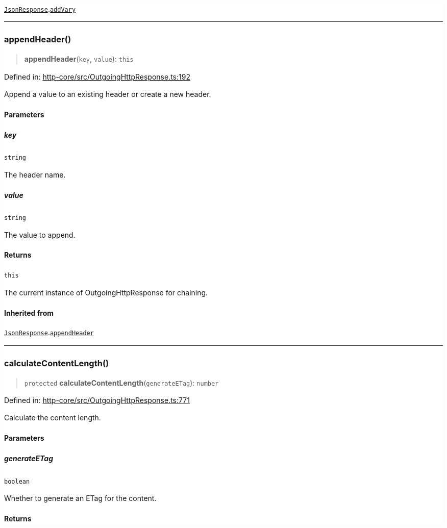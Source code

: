 [`JsonResponse`](../../JsonResponse/classes/JsonResponse.md).[`addVary`](../../JsonResponse/classes/JsonResponse.md#addvary)

***

### appendHeader()

> **appendHeader**(`key`, `value`): `this`

Defined in: [http-core/src/OutgoingHttpResponse.ts:192](https://github.com/stonemjs/http-core/blob/31e23030575a56f9e3df3cf0d1fec6cbcbb56275/src/OutgoingHttpResponse.ts#L192)

Append a value to an existing header or create a new header.

#### Parameters

##### key

`string`

The header name.

##### value

`string`

The value to append.

#### Returns

`this`

The current instance of OutgoingHttpResponse for chaining.

#### Inherited from

[`JsonResponse`](../../JsonResponse/classes/JsonResponse.md).[`appendHeader`](../../JsonResponse/classes/JsonResponse.md#appendheader)

***

### calculateContentLength()

> `protected` **calculateContentLength**(`generateETag`): `number`

Defined in: [http-core/src/OutgoingHttpResponse.ts:771](https://github.com/stonemjs/http-core/blob/31e23030575a56f9e3df3cf0d1fec6cbcbb56275/src/OutgoingHttpResponse.ts#L771)

Calculate the content length.

#### Parameters

##### generateETag

`boolean`

Whether to generate an ETag for the content.

#### Returns
